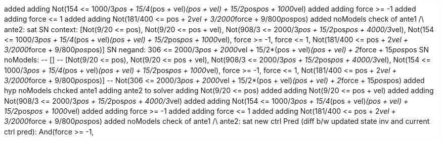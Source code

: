 added
adding Not(154 <=
    1000/3*pos +
    15/4*(pos + vel)*(pos + vel) +
    15/2*pos*pos +
    1000*vel)
added
adding force >= -1
added
adding force <= 1
added
adding Not(181/400 <= pos + 2*vel + 3/2000*force + 9/800*pos*pos)
added
noModels check of ante1 /\ ante2: sat
SN context: [Not(9/20 <= pos), Not(9/20 <= pos + vel), Not(908/3 <= 2000/3*pos + 15/2*pos*pos + 4000/3*vel), Not(154 <=
    1000/3*pos +
    15/4*(pos + vel)*(pos + vel) +
    15/2*pos*pos +
    1000*vel), force >= -1, force <= 1, Not(181/400 <= pos + 2*vel + 3/2000*force + 9/800*pos*pos)]
SN negand: 306 <=
2000/3*pos +
2000*vel +
15/2*(pos + vel)*(pos + vel) +
2*force +
15*pos*pos
SN noModels:
-- []
-- [Not(9/20 <= pos), Not(9/20 <= pos + vel), Not(908/3 <= 2000/3*pos + 15/2*pos*pos + 4000/3*vel), Not(154 <=
    1000/3*pos +
    15/4*(pos + vel)*(pos + vel) +
    15/2*pos*pos +
    1000*vel), force >= -1, force <= 1, Not(181/400 <= pos + 2*vel + 3/2000*force + 9/800*pos*pos)]
-- Not(306 <=
    2000/3*pos +
    2000*vel +
    15/2*(pos + vel)*(pos + vel) +
    2*force +
    15*pos*pos)
added hyp
noModels chcked ante1
adding ante2 to solver
adding Not(9/20 <= pos)
added
adding Not(9/20 <= pos + vel)
added
adding Not(908/3 <= 2000/3*pos + 15/2*pos*pos + 4000/3*vel)
added
adding Not(154 <=
    1000/3*pos +
    15/4*(pos + vel)*(pos + vel) +
    15/2*pos*pos +
    1000*vel)
added
adding force >= -1
added
adding force <= 1
added
adding Not(181/400 <= pos + 2*vel + 3/2000*force + 9/800*pos*pos)
added
noModels check of ante1 /\ ante2: sat
new ctrl Pred (diff b/w updated state inv and current ctrl pred):
 And(force >= -1,